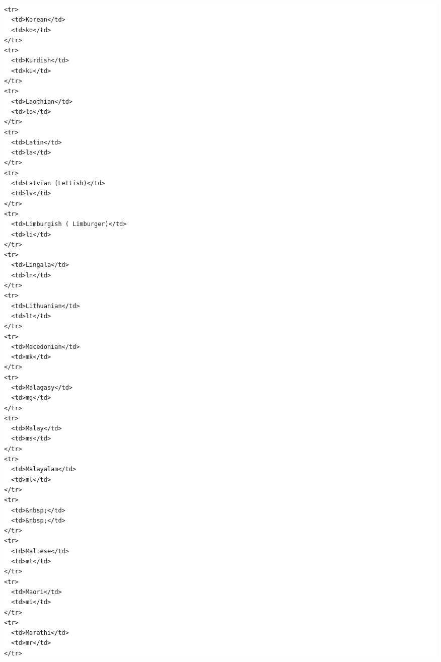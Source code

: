     <tr>
      <td>Korean</td>
      <td>ko</td>
    </tr>
    <tr>
      <td>Kurdish</td>
      <td>ku</td>
    </tr>
    <tr>
      <td>Laothian</td>
      <td>lo</td>
    </tr>
    <tr>
      <td>Latin</td>
      <td>la</td>
    </tr>
    <tr>
      <td>Latvian (Lettish)</td>
      <td>lv</td>
    </tr>
    <tr>
      <td>Limburgish ( Limburger)</td>
      <td>li</td>
    </tr>
    <tr>
      <td>Lingala</td>
      <td>ln</td>
    </tr>
    <tr>
      <td>Lithuanian</td>
      <td>lt</td>
    </tr>
    <tr>
      <td>Macedonian</td>
      <td>mk</td>
    </tr>
    <tr>
      <td>Malagasy</td>
      <td>mg</td>
    </tr>
    <tr>
      <td>Malay</td>
      <td>ms</td>
    </tr>
    <tr>
      <td>Malayalam</td>
      <td>ml</td>
    </tr>
    <tr>
      <td>&nbsp;</td>
      <td>&nbsp;</td>
    </tr>
    <tr>
      <td>Maltese</td>
      <td>mt</td>
    </tr>
    <tr>
      <td>Maori</td>
      <td>mi</td>
    </tr>
    <tr>
      <td>Marathi</td>
      <td>mr</td>
    </tr>